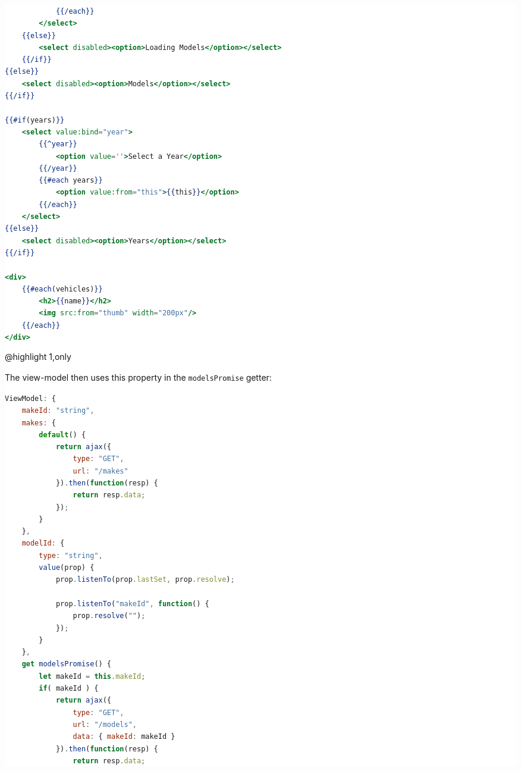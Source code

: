 ```handlebars
			{{/each}}
		</select>
	{{else}}
		<select disabled><option>Loading Models</option></select>
	{{/if}}
{{else}}
	<select disabled><option>Models</option></select>
{{/if}}

{{#if(years)}}
	<select value:bind="year">
		{{^year}}
			<option value=''>Select a Year</option>
		{{/year}}
		{{#each years}}
			<option value:from="this">{{this}}</option>
		{{/each}}
	</select>
{{else}}
	<select disabled><option>Years</option></select>
{{/if}}

<div>
	{{#each(vehicles)}}
		<h2>{{name}}</h2>
		<img src:from="thumb" width="200px"/>
	{{/each}}
</div>
```
@highlight 1,only

The view-model then uses this property in the `modelsPromise` getter:
```js
ViewModel: {
	makeId: "string",
	makes: {
		default() {
			return ajax({
				type: "GET",
				url: "/makes"
			}).then(function(resp) {
				return resp.data;
			});
		}
	},
	modelId: {
		type: "string",
		value(prop) {
			prop.listenTo(prop.lastSet, prop.resolve);

			prop.listenTo("makeId", function() {
				prop.resolve("");
			});
		}
	},
	get modelsPromise() {
		let makeId = this.makeId;
		if( makeId ) {
			return ajax({
				type: "GET",
				url: "/models",
				data: { makeId: makeId }
			}).then(function(resp) {
				return resp.data;
```